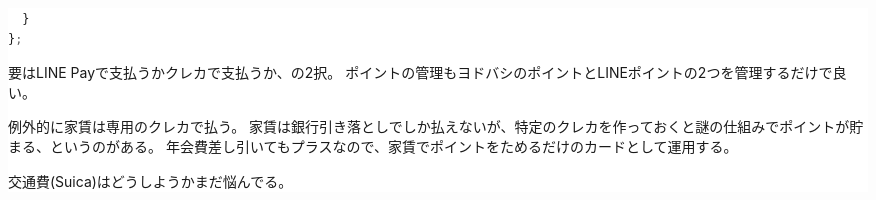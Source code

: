 ```javascript
  }
};
```

要はLINE Payで支払うかクレカで支払うか、の2択。
ポイントの管理もヨドバシのポイントとLINEポイントの2つを管理するだけで良い。

例外的に家賃は専用のクレカで払う。
家賃は銀行引き落としでしか払えないが、特定のクレカを作っておくと謎の仕組みでポイントが貯まる、というのがある。
年会費差し引いてもプラスなので、家賃でポイントをためるだけのカードとして運用する。

交通費(Suica)はどうしようかまだ悩んでる。

